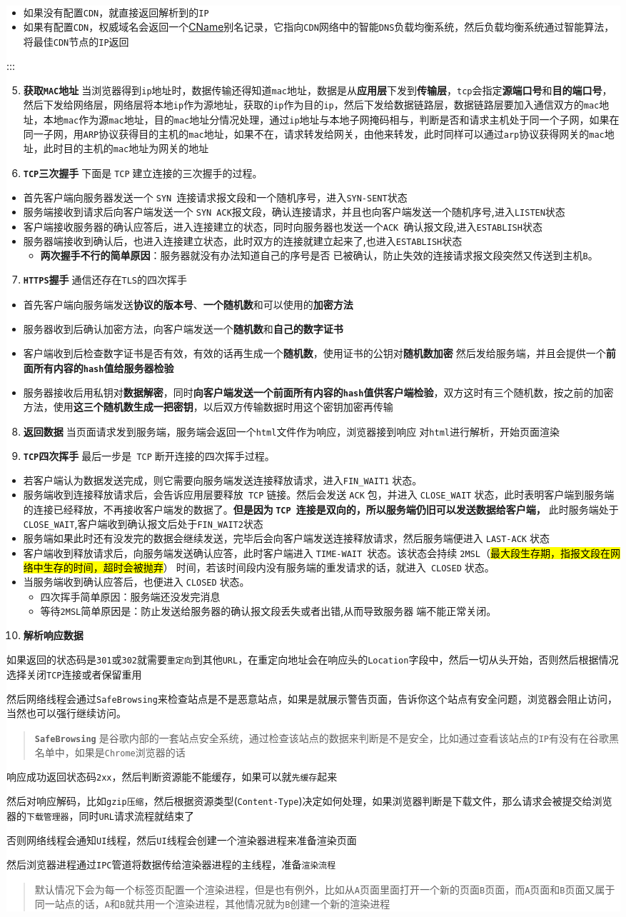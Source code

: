 - 如果没有配置`CDN`，就直接返回解析到的`IP`
- 如果有配置`CDN`，权威域名会返回一个[CName](/pages/f15087/#cdn工作原理)别名记录，它指向`CDN`网络中的智能`DNS`负载均衡系统，然后负载均衡系统通过智能算法，将最佳`CDN`节点的`IP`返回

:::

5. **获取`MAC`地址** 当浏览器得到`ip`地址时，数据传输还得知道`mac`地址，数据是从**应用层**下发到**传输层**，`tcp`会指定**源端口号**和**目的端口号**，然后下发给网络层，网络层将本地`ip`作为源地址，获取的`ip`作为目的`ip`，然后下发给数据链路层，数据链路层要加入通信双方的`mac`地址，本地`mac`作为源`mac`地址，目的`mac`地址分情况处理，通过`ip`地址与本地子网掩码相与，判断是否和请求主机处于同一个子网，如果在同一子网，用`ARP`协议获得目的主机的`mac`地址，如果不在，请求转发给网关，由他来转发，此时同样可以通过`arp`协议获得网关的`mac`地址，此时目的主机的`mac`地址为网关的地址

6. **`TCP`三次握手** 下面是 `TCP` 建立连接的三次握手的过程。

- 首先客户端向服务器发送一个 `SYN `连接请求报文段和一个随机序号，进入`SYN-SENT`状态
- 服务端接收到请求后向客户端发送一个 `SYN ACK`报文段，确认连接请求，并且也向客户端发送一个随机序号,进入`LISTEN`状态
- 客户端接收服务器的确认应答后，进入连接建立的状态，同时向服务器也发送一个`ACK `确认报文段,进入`ESTABLISH`状态
- 服务器端接收到确认后，也进入连接建立状态，此时双方的连接就建立起来了,也进入`ESTABLISH`状态
  - **两次握手不行的简单原因**：服务器就没有办法知道自己的序号是否 已被确认，防止失效的连接请求报文段突然又传送到主机`B`。

7. **`HTTPS`握手** 通信还存在`TLS`的四次挥手

- 首先客户端向服务端发送**协议的版本号**、**一个随机数**和可以使用的**加密方法**

- 服务器收到后确认加密方法，向客户端发送一个**随机数**和**自己的数字证书**
- 客户端收到后检查数字证书是否有效，有效的话再生成一个**随机数**，使用证书的公钥对**随机数加密** 然后发给服务端，并且会提供一个**前面所有内容的`hash`值给服务器检验**
- 服务器接收后用私钥对**数据解密**，同时**向客户端发送一个前面所有内容的`hash`值供客户端检验**，双方这时有三个随机数，按之前的加密方法，使用**这三个随机数生成一把密钥**，以后双方传输数据时用这个密钥加密再传输

8. **返回数据** 当页面请求发到服务端，服务端会返回一个`html`文件作为响应，浏览器接到响应 对`html`进行解析，开始页面渲染

9. **`TCP`四次挥手** 最后一步是` TCP` 断开连接的四次挥手过程。

- 若客户端认为数据发送完成，则它需要向服务端发送连接释放请求，进入`FIN_WAIT1` 状态。
- 服务端收到连接释放请求后，会告诉应用层要释放` TCP` 链接。然后会发送 `ACK` 包，并进入 `CLOSE_WAIT` 状态，此时表明客户端到服务端的连接已经释放，不再接收客户端发的数据了。**但是因为 `TCP `连接是双向的，所以服务端仍旧可以发送数据给客户端，** 此时服务端处于`CLOSE_WAIT`,客户端收到确认报文后处于`FIN_WAIT2`状态
- 服务端如果此时还有没发完的数据会继续发送，完毕后会向客户端发送连接释放请求，然后服务端便进入 `LAST-ACK` 状态
- 客户端收到释放请求后，向服务端发送确认应答，此时客户端进入 `TIME-WAIT `状态。该状态会持续 `2MSL`（<mark>最大段生存期，指报文段在网络中生存的时间，超时会被抛弃</mark>） 时间，若该时间段内没有服务端的重发请求的话，就进入` CLOSED` 状态。
- 当服务端收到确认应答后，也便进入 `CLOSED` 状态。
  - 四次挥手简单原因：服务端还没发完消息
  - 等待`2MSL`简单原因是：防止发送给服务器的确认报文段丢失或者出错,从而导致服务器 端不能正常关闭。

10. **解析响应数据**

如果返回的状态码是`301`或`302`就需要`重定向`到其他`URL`，在重定向地址会在响应头的`Location`字段中，然后一切从头开始，否则然后根据情况选择关闭`TCP`连接或者保留重用

然后网络线程会通过`SafeBrowsing`来检查站点是不是恶意站点，如果是就展示警告页面，告诉你这个站点有安全问题，浏览器会阻止访问，当然也可以强行继续访问。

> **`SafeBrowsing`** 是谷歌内部的一套站点安全系统，通过检查该站点的数据来判断是不是安全，比如通过查看该站点的`IP`有没有在谷歌黑名单中，如果是`Chrome`浏览器的话

响应成功返回状态码`2xx`，然后判断资源能不能缓存，如果可以就`先缓存`起来

然后对响应解码，比如`gzip压缩`，然后根据资源类型(`Content-Type`)决定如何处理，如果浏览器判断是下载文件，那么请求会被提交给浏览器的`下载管理器`，同时`URL`请求流程就结束了

否则网络线程会通知`UI`线程，然后`UI`线程会创建一个渲染器进程来准备渲染页面

然后浏览器进程通过`IPC`管道将数据传给渲染器进程的主线程，准备`渲染流程`

> 默认情况下会为每一个标签页配置一个渲染进程，但是也有例外，比如从`A`页面里面打开一个新的页面`B`页面，而`A`页面和`B`页面又属于同一站点的话，`A`和`B`就共用一个渲染进程，其他情况就为`B`创建一个新的渲染进程
